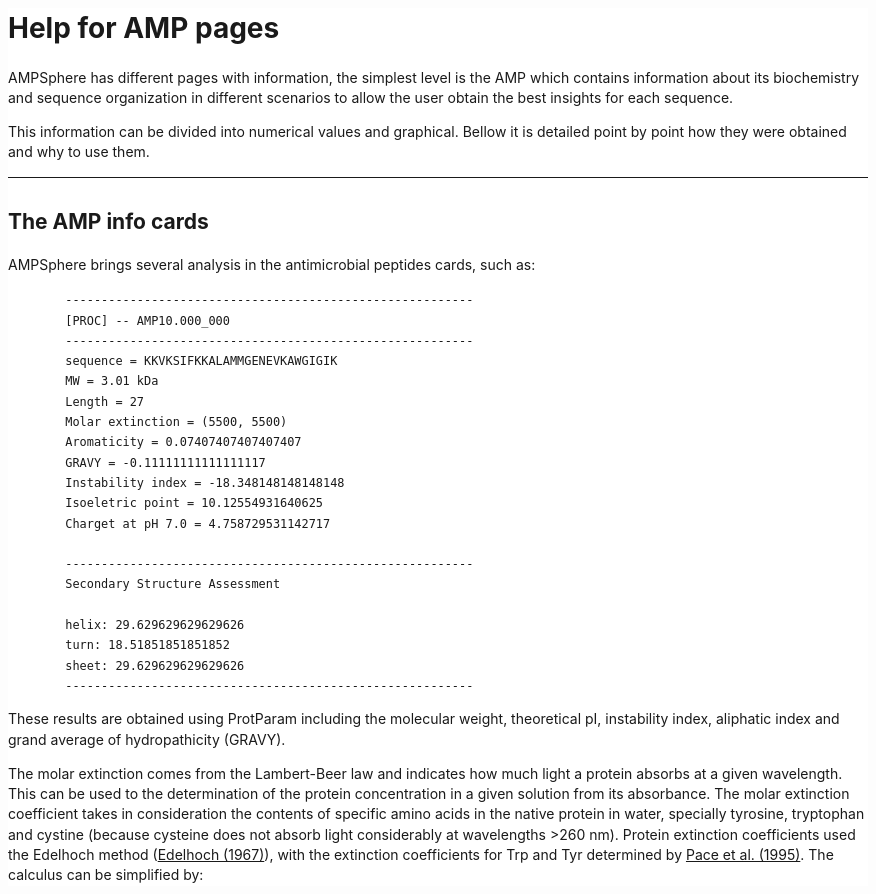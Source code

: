 # Help for AMP pages

AMPSphere has different pages with information, the simplest level is the
AMP which contains information about its biochemistry and sequence organization
in different scenarios to allow the user obtain the best insights for each
sequence.

This information can be divided into numerical values and graphical. Bellow 
it is detailed point by point how they were obtained and why to use them.

---

## The AMP info cards

AMPSphere brings several analysis in the antimicrobial peptides cards, such as:

```
        ---------------------------------------------------------
        [PROC] -- AMP10.000_000
        ---------------------------------------------------------
        sequence = KKVKSIFKKALAMMGENEVKAWGIGIK
        MW = 3.01 kDa
        Length = 27
        Molar extinction = (5500, 5500)
        Aromaticity = 0.07407407407407407
        GRAVY = -0.11111111111111117
        Instability index = -18.348148148148148
        Isoeletric point = 10.12554931640625
        Charget at pH 7.0 = 4.758729531142717

        ---------------------------------------------------------
        Secondary Structure Assessment

        helix: 29.629629629629626
        turn: 18.51851851851852
        sheet: 29.629629629629626
        ---------------------------------------------------------
```

These results are obtained using ProtParam including the molecular weight, theoretical pI, instability index, aliphatic index and
grand average of hydropathicity (GRAVY).

The molar extinction comes from the Lambert-Beer law and indicates how much light a protein absorbs at a given wavelength.
This can be used to the determination of the protein concentration in a given solution from its absorbance.
The molar extinction coefficient takes in consideration the contents of specific amino acids in the native protein in water,
specially tyrosine, tryptophan and cystine (because cysteine does not absorb light considerably at wavelengths >260 nm).
Protein extinction coefficients used the Edelhoch method ([Edelhoch (1967)](https://pubmed.ncbi.nlm.nih.gov/6049437/)),
with the extinction coefficients for Trp and Tyr determined by [Pace et al. (1995)](https://pubmed.ncbi.nlm.nih.gov/8563639/).
The calculus can be simplified by:
